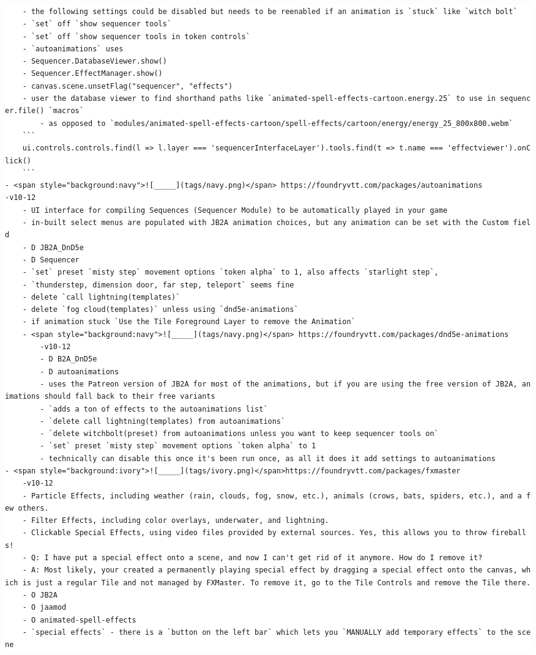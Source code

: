         - the following settings could be disabled but needs to be reenabled if an animation is `stuck` like `witch bolt`
        - `set` off `show sequencer tools`
        - `set` off `show sequencer tools in token controls`
        - `autoanimations` uses
        - Sequencer.DatabaseViewer.show()
        - Sequencer.EffectManager.show()
        - canvas.scene.unsetFlag("sequencer", "effects")
        - user the database viewer to find shorthand paths like `animated-spell-effects-cartoon.energy.25` to use in sequencer.file() `macros`
            - as opposed to `modules/animated-spell-effects-cartoon/spell-effects/cartoon/energy/energy_25_800x800.webm`
        ```
        ui.controls.controls.find(l => l.layer === 'sequencerInterfaceLayer').tools.find(t => t.name === 'effectviewer').onClick()
        ```
    - <span style="background:navy">![_____](tags/navy.png)</span> https://foundryvtt.com/packages/autoanimations
    -v10-12
        - UI interface for compiling Sequences (Sequencer Module) to be automatically played in your game
        - in-built select menus are populated with JB2A animation choices, but any animation can be set with the Custom field
        - D JB2A_DnD5e
        - D Sequencer 
        - `set` preset `misty step` movement options `token alpha` to 1, also affects `starlight step`,
        - `thunderstep, dimension door, far step, teleport` seems fine
        - delete `call lightning(templates)`
        - delete `fog cloud(templates)` unless using `dnd5e-animations`
        - if animation stuck `Use the Tile Foreground Layer to remove the Animation`
        - <span style="background:navy">![_____](tags/navy.png)</span> https://foundryvtt.com/packages/dnd5e-animations
            -v10-12
            - D B2A_DnD5e
            - D autoanimations
            - uses the Patreon version of JB2A for most of the animations, but if you are using the free version of JB2A, animations should fall back to their free variants
            - `adds a ton of effects to the autoanimations list`
            - `delete call lightning(templates) from autoanimations`
            - `delete witchbolt(preset) from autoanimations unless you want to keep sequencer tools on`
            - `set` preset `misty step` movement options `token alpha` to 1
            - technically can disable this once it's been run once, as all it does it add settings to autoanimations
    - <span style="background:ivory">![_____](tags/ivory.png)</span>https://foundryvtt.com/packages/fxmaster
        -v10-12
        - Particle Effects, including weather (rain, clouds, fog, snow, etc.), animals (crows, bats, spiders, etc.), and a few others.
        - Filter Effects, including color overlays, underwater, and lightning.
        - Clickable Special Effects, using video files provided by external sources. Yes, this allows you to throw fireballs!
        - Q: I have put a special effect onto a scene, and now I can't get rid of it anymore. How do I remove it?
        - A: Most likely, your created a permanently playing special effect by dragging a special effect onto the canvas, which is just a regular Tile and not managed by FXMaster. To remove it, go to the Tile Controls and remove the Tile there.
        - O JB2A
        - O jaamod
        - O animated-spell-effects
        - `special effects` - there is a `button on the left bar` which lets you `MANUALLY add temporary effects` to the scene